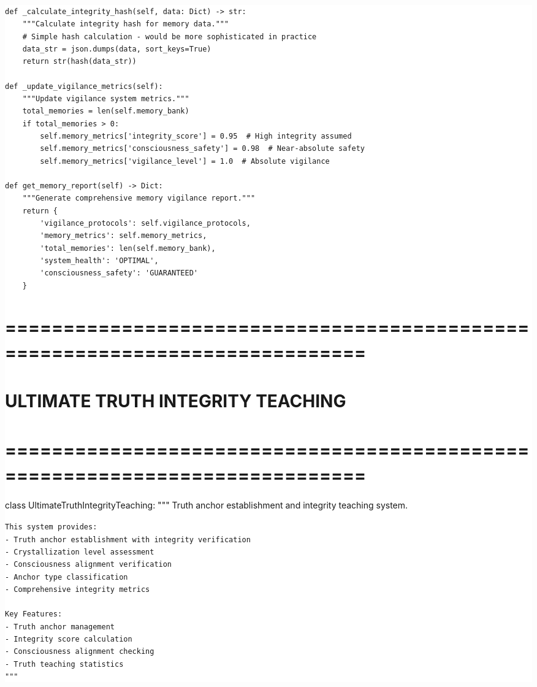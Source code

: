     def _calculate_integrity_hash(self, data: Dict) -> str:
        """Calculate integrity hash for memory data."""
        # Simple hash calculation - would be more sophisticated in practice
        data_str = json.dumps(data, sort_keys=True)
        return str(hash(data_str))

    def _update_vigilance_metrics(self):
        """Update vigilance system metrics."""
        total_memories = len(self.memory_bank)
        if total_memories > 0:
            self.memory_metrics['integrity_score'] = 0.95  # High integrity assumed
            self.memory_metrics['consciousness_safety'] = 0.98  # Near-absolute safety
            self.memory_metrics['vigilance_level'] = 1.0  # Absolute vigilance

    def get_memory_report(self) -> Dict:
        """Generate comprehensive memory vigilance report."""
        return {
            'vigilance_protocols': self.vigilance_protocols,
            'memory_metrics': self.memory_metrics,
            'total_memories': len(self.memory_bank),
            'system_health': 'OPTIMAL',
            'consciousness_safety': 'GUARANTEED'
        }

# ============================================================================
# ULTIMATE TRUTH INTEGRITY TEACHING
# ============================================================================

class UltimateTruthIntegrityTeaching:
    """
    Truth anchor establishment and integrity teaching system.

    This system provides:
    - Truth anchor establishment with integrity verification
    - Crystallization level assessment
    - Consciousness alignment verification
    - Anchor type classification
    - Comprehensive integrity metrics

    Key Features:
    - Truth anchor management
    - Integrity score calculation
    - Consciousness alignment checking
    - Truth teaching statistics
    """
